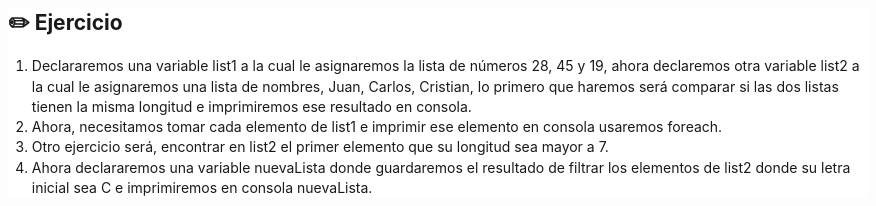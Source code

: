 
## :pencil2: Ejercicio

1. Declararemos una variable list1 a la cual le asignaremos la lista de números 28, 45 y 19, ahora declaremos otra variable list2 a la cual le asignaremos una lista de nombres, Juan, Carlos, Cristian, lo primero que haremos será comparar si las dos listas tienen la misma longitud e imprimiremos ese resultado en consola.
2. Ahora, necesitamos tomar cada elemento de list1 e imprimir ese elemento en consola usaremos foreach.
3. Otro ejercicio será, encontrar en list2 el primer elemento que su longitud sea mayor a 7.
4. Ahora declararemos una variable nuevaLista donde guardaremos el resultado de filtrar los elementos de list2 donde su letra inicial sea C e imprimiremos en consola nuevaLista.


